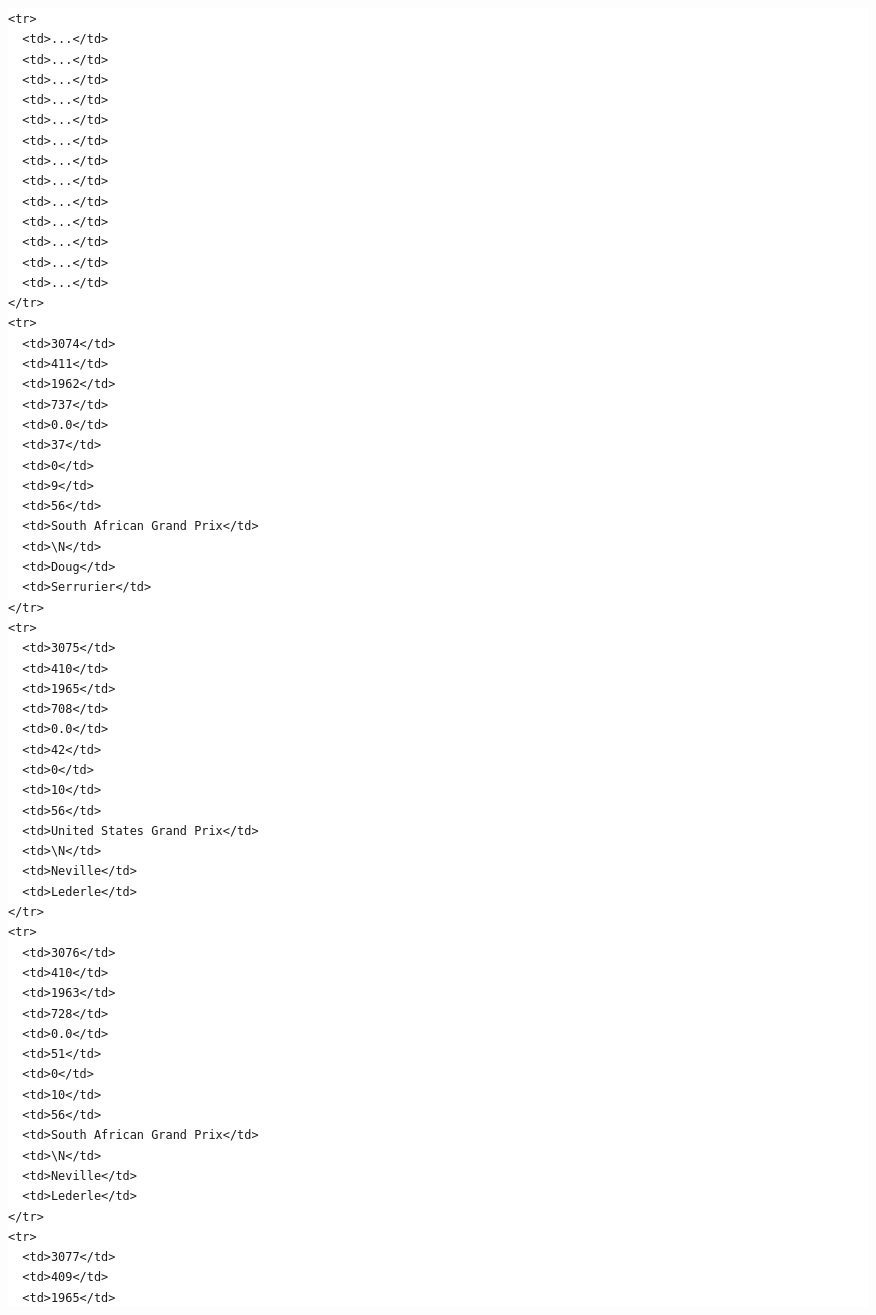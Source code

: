     <tr>
      <td>...</td>
      <td>...</td>
      <td>...</td>
      <td>...</td>
      <td>...</td>
      <td>...</td>
      <td>...</td>
      <td>...</td>
      <td>...</td>
      <td>...</td>
      <td>...</td>
      <td>...</td>
      <td>...</td>
    </tr>
    <tr>
      <td>3074</td>
      <td>411</td>
      <td>1962</td>
      <td>737</td>
      <td>0.0</td>
      <td>37</td>
      <td>0</td>
      <td>9</td>
      <td>56</td>
      <td>South African Grand Prix</td>
      <td>\N</td>
      <td>Doug</td>
      <td>Serrurier</td>
    </tr>
    <tr>
      <td>3075</td>
      <td>410</td>
      <td>1965</td>
      <td>708</td>
      <td>0.0</td>
      <td>42</td>
      <td>0</td>
      <td>10</td>
      <td>56</td>
      <td>United States Grand Prix</td>
      <td>\N</td>
      <td>Neville</td>
      <td>Lederle</td>
    </tr>
    <tr>
      <td>3076</td>
      <td>410</td>
      <td>1963</td>
      <td>728</td>
      <td>0.0</td>
      <td>51</td>
      <td>0</td>
      <td>10</td>
      <td>56</td>
      <td>South African Grand Prix</td>
      <td>\N</td>
      <td>Neville</td>
      <td>Lederle</td>
    </tr>
    <tr>
      <td>3077</td>
      <td>409</td>
      <td>1965</td>